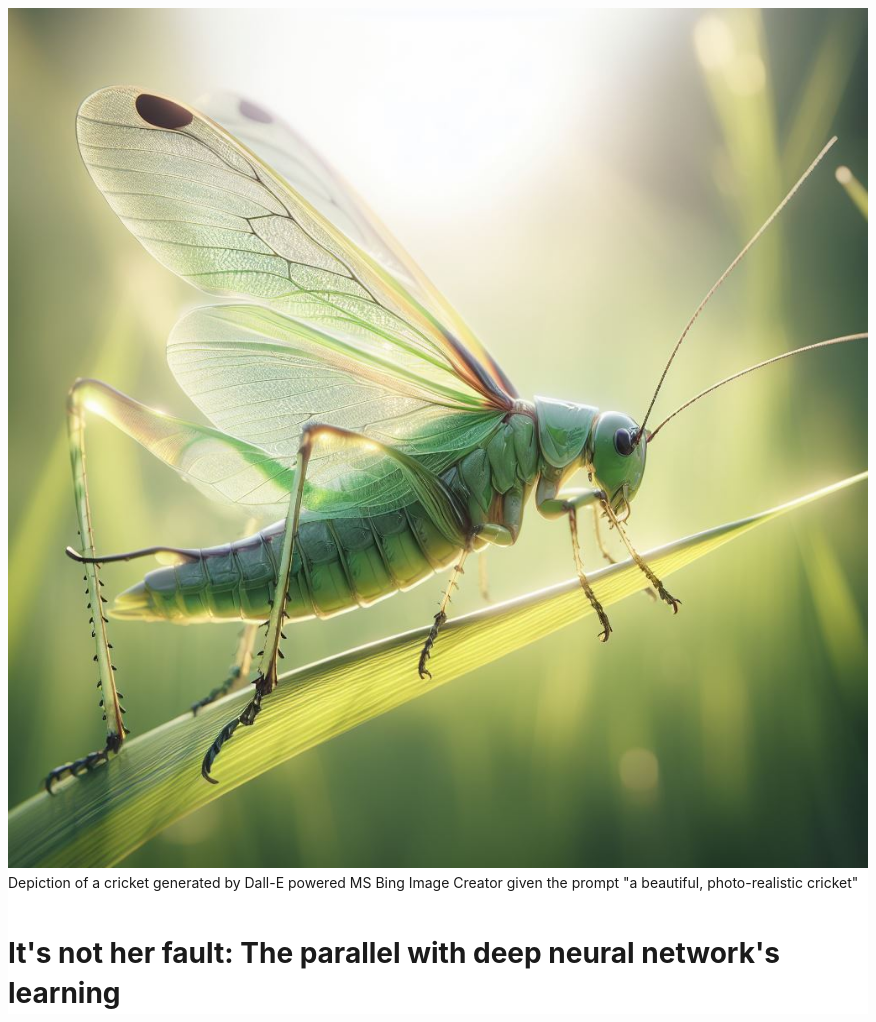   <img src="/assets/img/cricket.jpg" alt="Sorry, an unanticipated error occured and the image can't load." width="100%" height="auto">
  <figcaption id="sgd"> Depiction of a cricket generated by Dall-E powered MS Bing Image Creator given the prompt "a beautiful, photo-realistic cricket" </figcaption>
</figure>

# It's not her fault: The parallel with deep neural network's learning
